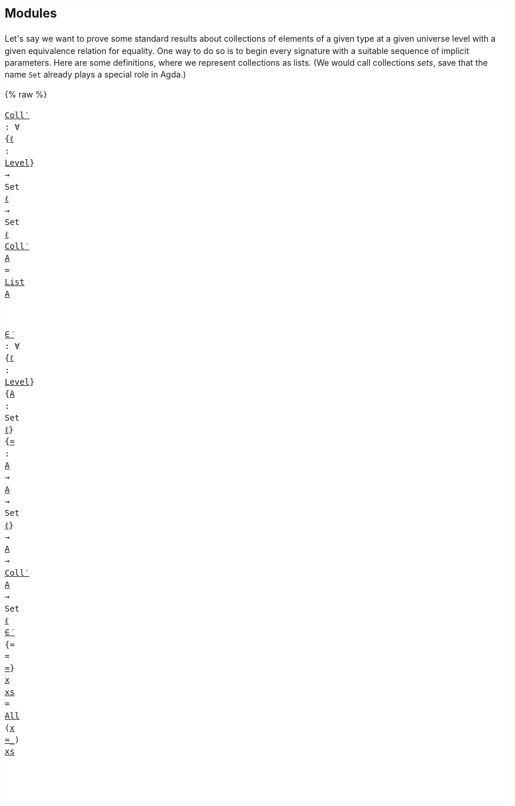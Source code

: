 
## Modules

Let's say we want to prove some standard results about collections of
elements of a given type at a given universe level with a given
equivalence relation for equality. One way to do so is to begin every
signature with a suitable sequence of implicit parameters.  Here are
some definitions, where we represent collections as lists.  (We would
call collections *sets*, save that the name `Set` already plays a
special role in Agda.)

{% raw %}<pre class="Agda"><a id="Coll′"></a><a id="1466" href="{% endraw %}{{ site.baseurl }}{% link out/plfa/Modules.md %}{% raw %}#1466" class="Function">Coll′</a> <a id="1472" class="Symbol">:</a> <a id="1474" class="Symbol">∀</a> <a id="1476" class="Symbol">{</a><a id="1477" href="plfa.Modules.html#1477" class="Bound">ℓ</a> <a id="1479" class="Symbol">:</a> <a id="1481" href="Agda.Primitive.html#408" class="Postulate">Level</a><a id="1486" class="Symbol">}</a> <a id="1488" class="Symbol">→</a> <a id="1490" class="PrimitiveType">Set</a> <a id="1494" href="plfa.Modules.html#1477" class="Bound">ℓ</a> <a id="1496" class="Symbol">→</a> <a id="1498" class="PrimitiveType">Set</a> <a id="1502" href="plfa.Modules.html#1477" class="Bound">ℓ</a>
<a id="1504" href="{% endraw %}{{ site.baseurl }}{% link out/plfa/Modules.md %}{% raw %}#1466" class="Function">Coll′</a> <a id="1510" href="plfa.Modules.html#1510" class="Bound">A</a>  <a id="1513" class="Symbol">=</a>  <a id="1516" href="Agda.Builtin.List.html#121" class="Datatype">List</a> <a id="1521" href="plfa.Modules.html#1510" class="Bound">A</a>

<a id="_∈′_"></a><a id="1524" href="{% endraw %}{{ site.baseurl }}{% link out/plfa/Modules.md %}{% raw %}#1524" class="Function Operator">_∈′_</a> <a id="1529" class="Symbol">:</a> <a id="1531" class="Symbol">∀</a> <a id="1533" class="Symbol">{</a><a id="1534" href="plfa.Modules.html#1534" class="Bound">ℓ</a> <a id="1536" class="Symbol">:</a> <a id="1538" href="Agda.Primitive.html#408" class="Postulate">Level</a><a id="1543" class="Symbol">}</a> <a id="1545" class="Symbol">{</a><a id="1546" href="plfa.Modules.html#1546" class="Bound">A</a> <a id="1548" class="Symbol">:</a> <a id="1550" class="PrimitiveType">Set</a> <a id="1554" href="plfa.Modules.html#1534" class="Bound">ℓ</a><a id="1555" class="Symbol">}</a> <a id="1557" class="Symbol">{</a><a id="1558" href="plfa.Modules.html#1558" class="Bound Operator">_≈_</a> <a id="1562" class="Symbol">:</a> <a id="1564" href="plfa.Modules.html#1546" class="Bound">A</a> <a id="1566" class="Symbol">→</a> <a id="1568" href="plfa.Modules.html#1546" class="Bound">A</a> <a id="1570" class="Symbol">→</a> <a id="1572" class="PrimitiveType">Set</a> <a id="1576" href="plfa.Modules.html#1534" class="Bound">ℓ</a><a id="1577" class="Symbol">}</a> <a id="1579" class="Symbol">→</a> <a id="1581" href="plfa.Modules.html#1546" class="Bound">A</a> <a id="1583" class="Symbol">→</a> <a id="1585" href="plfa.Modules.html#1466" class="Function">Coll′</a> <a id="1591" href="plfa.Modules.html#1546" class="Bound">A</a> <a id="1593" class="Symbol">→</a> <a id="1595" class="PrimitiveType">Set</a> <a id="1599" href="plfa.Modules.html#1534" class="Bound">ℓ</a>
<a id="1601" href="{% endraw %}{{ site.baseurl }}{% link out/plfa/Modules.md %}{% raw %}#1524" class="Function Operator">_∈′_</a> <a id="1606" class="Symbol">{</a><a id="1607" class="Argument">_≈_</a> <a id="1611" class="Symbol">=</a> <a id="1613" href="plfa.Modules.html#1613" class="Bound Operator">_≈_</a><a id="1616" class="Symbol">}</a> <a id="1618" href="plfa.Modules.html#1618" class="Bound">x</a> <a id="1620" href="plfa.Modules.html#1620" class="Bound">xs</a>  <a id="1624" class="Symbol">=</a>  <a id="1627" href="https://agda.github.io/agda-stdlib/v1.1/Data.List.Relation.Unary.All.html#1176" class="Datatype">All</a> <a id="1631" class="Symbol">(</a><a id="1632" href="plfa.Modules.html#1618" class="Bound">x</a> <a id="1634" href="plfa.Modules.html#1613" class="Bound Operator">≈_</a><a id="1636" class="Symbol">)</a> <a id="1638" href="plfa.Modules.html#1620" class="Bound">xs</a>
